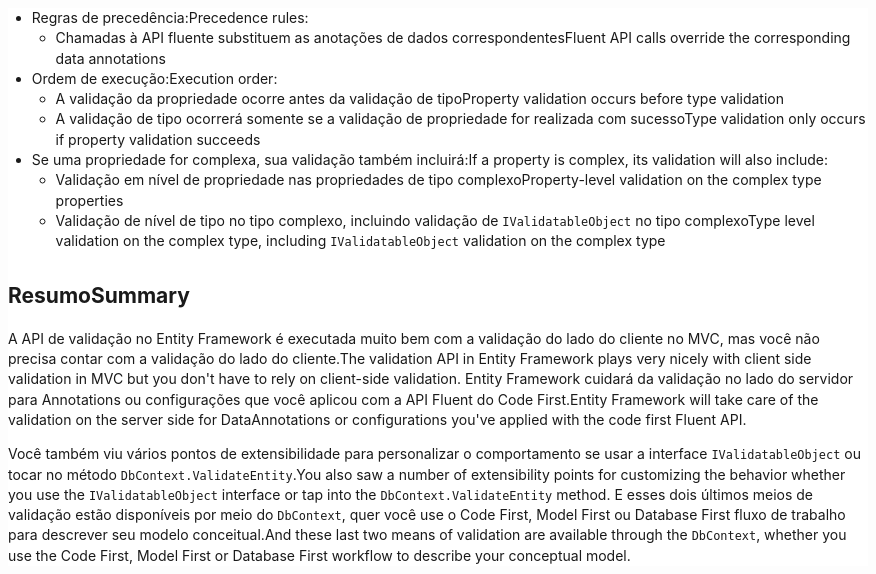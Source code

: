 - <span data-ttu-id="cdce2-179">Regras de precedência:</span><span class="sxs-lookup"><span data-stu-id="cdce2-179">Precedence rules:</span></span>
  - <span data-ttu-id="cdce2-180">Chamadas à API fluente substituem as anotações de dados correspondentes</span><span class="sxs-lookup"><span data-stu-id="cdce2-180">Fluent API calls override the corresponding data annotations</span></span>
- <span data-ttu-id="cdce2-181">Ordem de execução:</span><span class="sxs-lookup"><span data-stu-id="cdce2-181">Execution order:</span></span>
  - <span data-ttu-id="cdce2-182">A validação da propriedade ocorre antes da validação de tipo</span><span class="sxs-lookup"><span data-stu-id="cdce2-182">Property validation occurs before type validation</span></span>
  - <span data-ttu-id="cdce2-183">A validação de tipo ocorrerá somente se a validação de propriedade for realizada com sucesso</span><span class="sxs-lookup"><span data-stu-id="cdce2-183">Type validation only occurs if property validation succeeds</span></span>
- <span data-ttu-id="cdce2-184">Se uma propriedade for complexa, sua validação também incluirá:</span><span class="sxs-lookup"><span data-stu-id="cdce2-184">If a property is complex, its validation will also include:</span></span>
  - <span data-ttu-id="cdce2-185">Validação em nível de propriedade nas propriedades de tipo complexo</span><span class="sxs-lookup"><span data-stu-id="cdce2-185">Property-level validation on the complex type properties</span></span>
  - <span data-ttu-id="cdce2-186">Validação de nível de tipo no tipo complexo, incluindo validação de `IValidatableObject` no tipo complexo</span><span class="sxs-lookup"><span data-stu-id="cdce2-186">Type level validation on the complex type, including `IValidatableObject` validation on the complex type</span></span>

## <a name="summary"></a><span data-ttu-id="cdce2-187">Resumo</span><span class="sxs-lookup"><span data-stu-id="cdce2-187">Summary</span></span>

<span data-ttu-id="cdce2-188">A API de validação no Entity Framework é executada muito bem com a validação do lado do cliente no MVC, mas você não precisa contar com a validação do lado do cliente.</span><span class="sxs-lookup"><span data-stu-id="cdce2-188">The validation API in Entity Framework plays very nicely with client side validation in MVC but you don't have to rely on client-side validation.</span></span> <span data-ttu-id="cdce2-189">Entity Framework cuidará da validação no lado do servidor para Annotations ou configurações que você aplicou com a API Fluent do Code First.</span><span class="sxs-lookup"><span data-stu-id="cdce2-189">Entity Framework will take care of the validation on the server side for DataAnnotations or configurations you've applied with the code first Fluent API.</span></span>

<span data-ttu-id="cdce2-190">Você também viu vários pontos de extensibilidade para personalizar o comportamento se usar a interface `IValidatableObject` ou tocar no método `DbContext.ValidateEntity`.</span><span class="sxs-lookup"><span data-stu-id="cdce2-190">You also saw a number of extensibility points for customizing the behavior whether you use the `IValidatableObject` interface or tap into the `DbContext.ValidateEntity` method.</span></span> <span data-ttu-id="cdce2-191">E esses dois últimos meios de validação estão disponíveis por meio do `DbContext`, quer você use o Code First, Model First ou Database First fluxo de trabalho para descrever seu modelo conceitual.</span><span class="sxs-lookup"><span data-stu-id="cdce2-191">And these last two means of validation are available through the `DbContext`, whether you use the Code First, Model First or Database First workflow to describe your conceptual model.</span></span>
